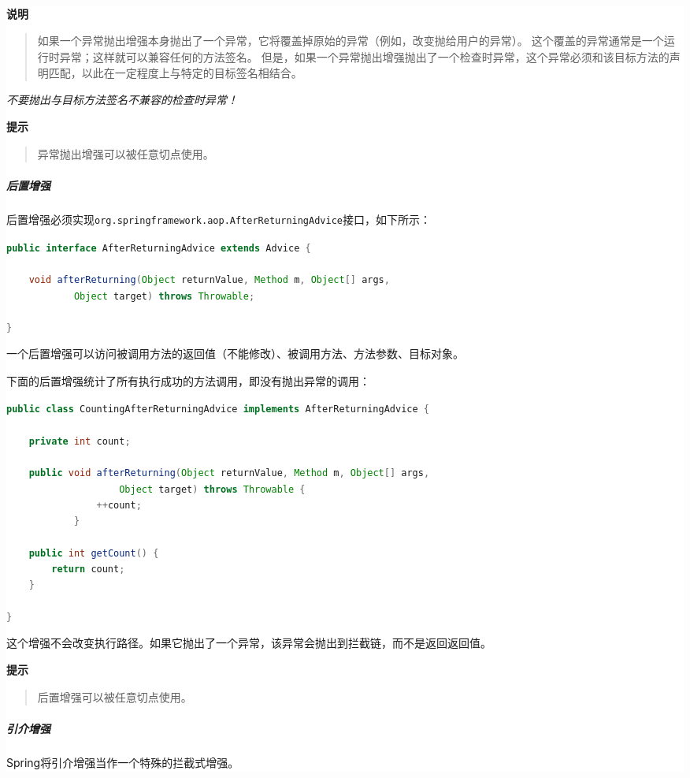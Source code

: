 **说明**
> 如果一个异常抛出增强本身抛出了一个异常，它将覆盖掉原始的异常（例如，改变抛给用户的异常）。
> 这个覆盖的异常通常是一个运行时异常；这样就可以兼容任何的方法签名。
> 但是，如果一个异常抛出增强抛出了一个检查时异常，这个异常必须和该目标方法的声明匹配，以此在一定程度上与特定的目标签名相结合。

_不要抛出与目标方法签名不兼容的检查时异常！_


**提示**
> 异常抛出增强可以被任意切点使用。


##### 后置增强
后置增强必须实现`org.springframework.aop.AfterReturningAdvice`接口，如下所示：

```java
public interface AfterReturningAdvice extends Advice {

    void afterReturning(Object returnValue, Method m, Object[] args,
            Object target) throws Throwable;

}

```

一个后置增强可以访问被调用方法的返回值（不能修改）、被调用方法、方法参数、目标对象。

下面的后置增强统计了所有执行成功的方法调用，即没有抛出异常的调用：


```java
public class CountingAfterReturningAdvice implements AfterReturningAdvice {

    private int count;

    public void afterReturning(Object returnValue, Method m, Object[] args,
                    Object target) throws Throwable {
                ++count;
            }

    public int getCount() {
        return count;
    }

}

```

这个增强不会改变执行路径。如果它抛出了一个异常，该异常会抛出到拦截链，而不是返回返回值。

**提示**
> 后置增强可以被任意切点使用。



##### 引介增强
Spring将引介增强当作一个特殊的拦截式增强。
